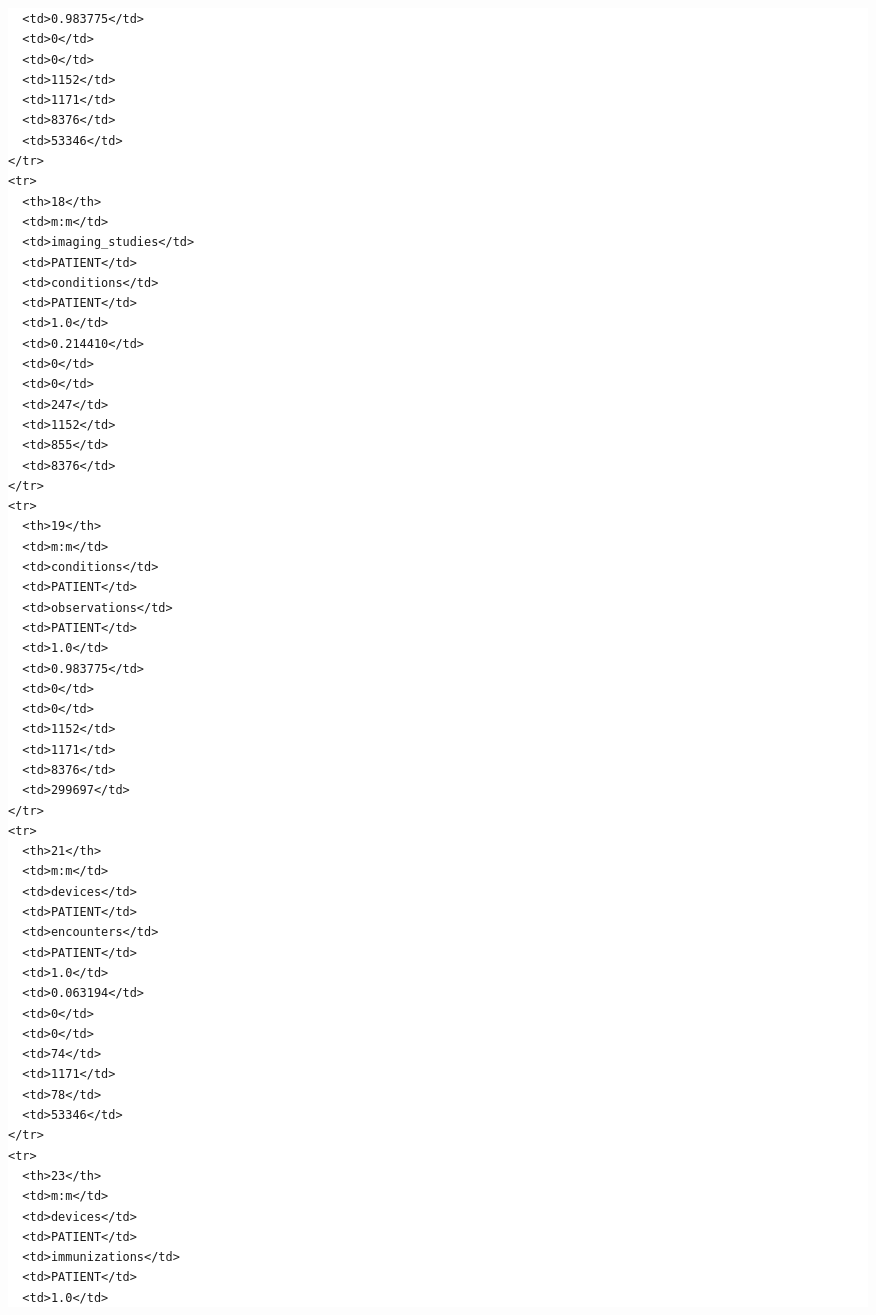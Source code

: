       <td>0.983775</td>
      <td>0</td>
      <td>0</td>
      <td>1152</td>
      <td>1171</td>
      <td>8376</td>
      <td>53346</td>
    </tr>
    <tr>
      <th>18</th>
      <td>m:m</td>
      <td>imaging_studies</td>
      <td>PATIENT</td>
      <td>conditions</td>
      <td>PATIENT</td>
      <td>1.0</td>
      <td>0.214410</td>
      <td>0</td>
      <td>0</td>
      <td>247</td>
      <td>1152</td>
      <td>855</td>
      <td>8376</td>
    </tr>
    <tr>
      <th>19</th>
      <td>m:m</td>
      <td>conditions</td>
      <td>PATIENT</td>
      <td>observations</td>
      <td>PATIENT</td>
      <td>1.0</td>
      <td>0.983775</td>
      <td>0</td>
      <td>0</td>
      <td>1152</td>
      <td>1171</td>
      <td>8376</td>
      <td>299697</td>
    </tr>
    <tr>
      <th>21</th>
      <td>m:m</td>
      <td>devices</td>
      <td>PATIENT</td>
      <td>encounters</td>
      <td>PATIENT</td>
      <td>1.0</td>
      <td>0.063194</td>
      <td>0</td>
      <td>0</td>
      <td>74</td>
      <td>1171</td>
      <td>78</td>
      <td>53346</td>
    </tr>
    <tr>
      <th>23</th>
      <td>m:m</td>
      <td>devices</td>
      <td>PATIENT</td>
      <td>immunizations</td>
      <td>PATIENT</td>
      <td>1.0</td>